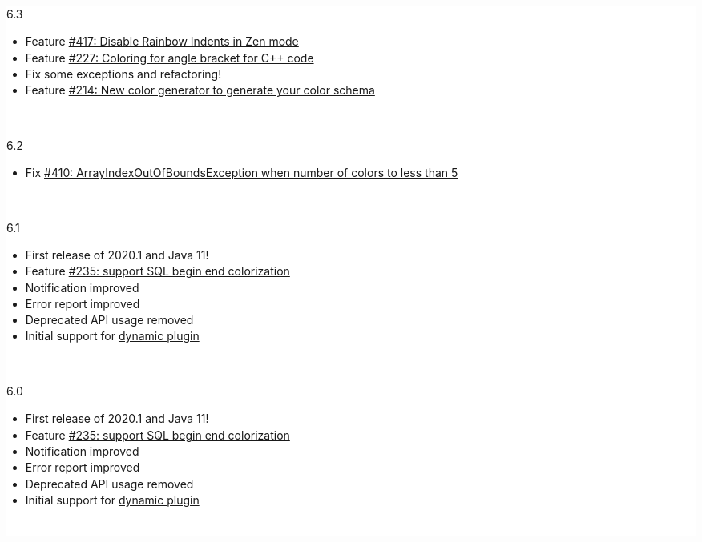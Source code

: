 <p>6.3</p>
<ul>
    <li>Feature <a href="https://github.com/izhangzhihao/intellij-rainbow-brackets/issues/417">#417: Disable Rainbow
            Indents in Zen mode</a></li>
    <li>Feature <a href="https://github.com/izhangzhihao/intellij-rainbow-brackets/issues/227">#227: Coloring for angle
            bracket for C++ code</a></li>
    <li>Fix some exceptions and refactoring!</li>
    <li>Feature <a href="https://github.com/izhangzhihao/intellij-rainbow-brackets/issues/214">#214: New color generator
            to generate your color schema</a></li>
</ul>
<br />


<p>6.2</p>
<ul>
    <li>Fix <a href="https://github.com/izhangzhihao/intellij-rainbow-brackets/issues/410">#410:
            ArrayIndexOutOfBoundsException when number of colors to less than 5</a></li>
</ul>
<br />

<p>6.1</p>
<ul>
    <li>First release of 2020.1 and Java 11!</li>
    <li>Feature <a href="https://github.com/izhangzhihao/intellij-rainbow-brackets/issues/235">#235: support SQL begin
            end colorization</a></li>
    <li>Notification improved</li>
    <li>Error report improved</li>
    <li>Deprecated API usage removed</li>
    <li>Initial support for <a
            href="https://www.jetbrains.org/intellij/sdk/docs/basics/plugin_structure/dynamic_plugins.html">dynamic
            plugin</a></li>
</ul>
<br />

<p>6.0</p>
<ul>
    <li>First release of 2020.1 and Java 11!</li>
    <li>Feature <a href="https://github.com/izhangzhihao/intellij-rainbow-brackets/issues/235">#235: support SQL begin
            end colorization</a></li>
    <li>Notification improved</li>
    <li>Error report improved</li>
    <li>Deprecated API usage removed</li>
    <li>Initial support for <a
            href="https://www.jetbrains.org/intellij/sdk/docs/basics/plugin_structure/dynamic_plugins.html">dynamic
            plugin</a></li>
</ul>
<br />

